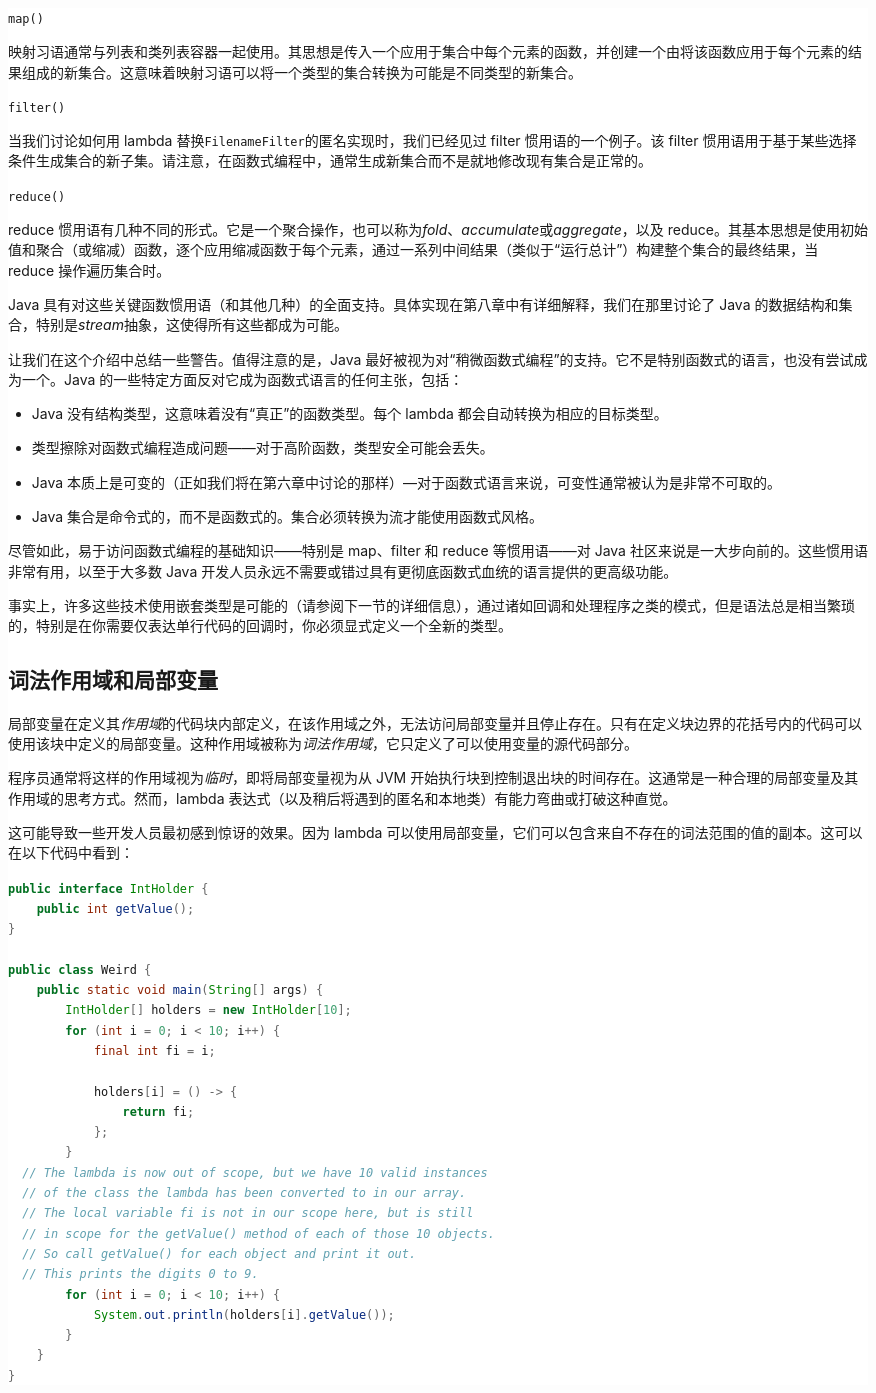 `map()`

映射习语通常与列表和类列表容器一起使用。其思想是传入一个应用于集合中每个元素的函数，并创建一个由将该函数应用于每个元素的结果组成的新集合。这意味着映射习语可以将一个类型的集合转换为可能是不同类型的新集合。

`filter()`

当我们讨论如何用 lambda 替换`FilenameFilter`的匿名实现时，我们已经见过 filter 惯用语的一个例子。该 filter 惯用语用于基于某些选择条件生成集合的新子集。请注意，在函数式编程中，通常生成新集合而不是就地修改现有集合是正常的。

`reduce()`

reduce 惯用语有几种不同的形式。它是一个聚合操作，也可以称为*fold*、*accumulate*或*aggregate*，以及 reduce。其基本思想是使用初始值和聚合（或缩减）函数，逐个应用缩减函数于每个元素，通过一系列中间结果（类似于“运行总计”）构建整个集合的最终结果，当 reduce 操作遍历集合时。

Java 具有对这些关键函数惯用语（和其他几种）的全面支持。具体实现在第八章中有详细解释，我们在那里讨论了 Java 的数据结构和集合，特别是*stream*抽象，这使得所有这些都成为可能。

让我们在这个介绍中总结一些警告。值得注意的是，Java 最好被视为对“稍微函数式编程”的支持。它不是特别函数式的语言，也没有尝试成为一个。Java 的一些特定方面反对它成为函数式语言的任何主张，包括：

+   Java 没有结构类型，这意味着没有“真正”的函数类型。每个 lambda 都会自动转换为相应的目标类型。

+   类型擦除对函数式编程造成问题——对于高阶函数，类型安全可能会丢失。

+   Java 本质上是可变的（正如我们将在第六章中讨论的那样）—对于函数式语言来说，可变性通常被认为是非常不可取的。

+   Java 集合是命令式的，而不是函数式的。集合必须转换为流才能使用函数式风格。

尽管如此，易于访问函数式编程的基础知识——特别是 map、filter 和 reduce 等惯用语——对 Java 社区来说是一大步向前的。这些惯用语非常有用，以至于大多数 Java 开发人员永远不需要或错过具有更彻底函数式血统的语言提供的更高级功能。

事实上，许多这些技术使用嵌套类型是可能的（请参阅下一节的详细信息），通过诸如回调和处理程序之类的模式，但是语法总是相当繁琐的，特别是在你需要仅表达单行代码的回调时，你必须显式定义一个全新的类型。

## 词法作用域和局部变量

局部变量在定义其*作用域*的代码块内部定义，在该作用域之外，无法访问局部变量并且停止存在。只有在定义块边界的花括号内的代码可以使用该块中定义的局部变量。这种作用域被称为*词法作用域*，它只定义了可以使用变量的源代码部分。

程序员通常将这样的作用域视为*临时*，即将局部变量视为从 JVM 开始执行块到控制退出块的时间存在。这通常是一种合理的局部变量及其作用域的思考方式。然而，lambda 表达式（以及稍后将遇到的匿名和本地类）有能力弯曲或打破这种直觉。

这可能导致一些开发人员最初感到惊讶的效果。因为 lambda 可以使用局部变量，它们可以包含来自不存在的词法范围的值的副本。这可以在以下代码中看到：

```java
public interface IntHolder {
    public int getValue();
}

public class Weird {
    public static void main(String[] args) {
        IntHolder[] holders = new IntHolder[10];
        for (int i = 0; i < 10; i++) {
            final int fi = i;

            holders[i] = () -> {
                return fi;
            };
        }
  // The lambda is now out of scope, but we have 10 valid instances
  // of the class the lambda has been converted to in our array.
  // The local variable fi is not in our scope here, but is still
  // in scope for the getValue() method of each of those 10 objects.
  // So call getValue() for each object and print it out.
  // This prints the digits 0 to 9.
        for (int i = 0; i < 10; i++) {
            System.out.println(holders[i].getValue());
        }
    }
}
```
